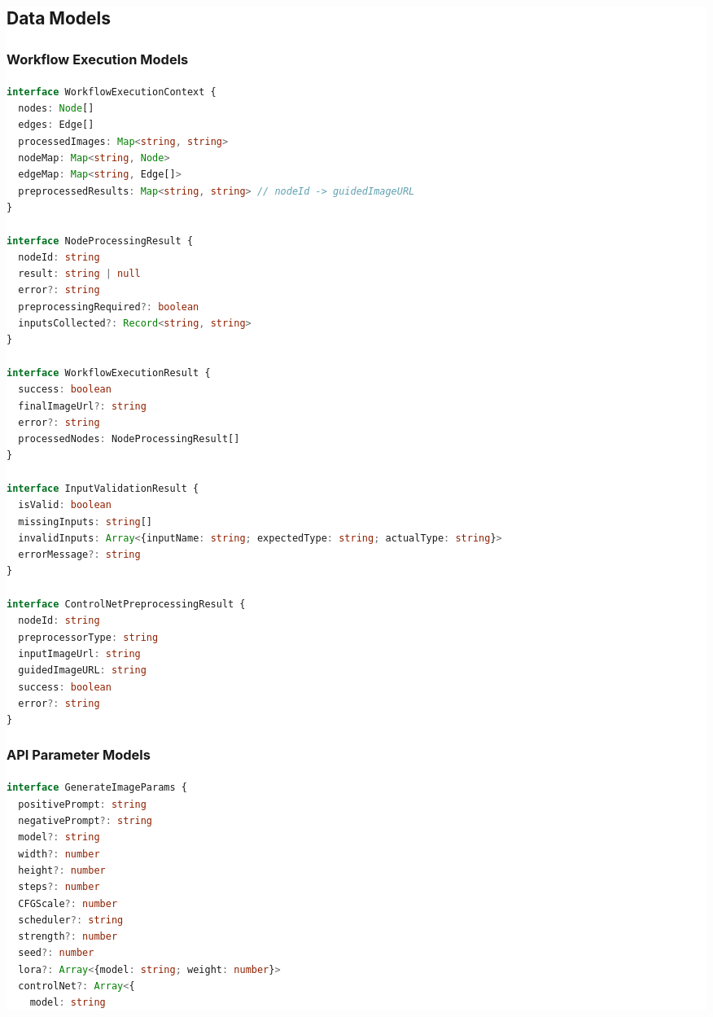## Data Models

### Workflow Execution Models

```typescript
interface WorkflowExecutionContext {
  nodes: Node[]
  edges: Edge[]
  processedImages: Map<string, string>
  nodeMap: Map<string, Node>
  edgeMap: Map<string, Edge[]>
  preprocessedResults: Map<string, string> // nodeId -> guidedImageURL
}

interface NodeProcessingResult {
  nodeId: string
  result: string | null
  error?: string
  preprocessingRequired?: boolean
  inputsCollected?: Record<string, string>
}

interface WorkflowExecutionResult {
  success: boolean
  finalImageUrl?: string
  error?: string
  processedNodes: NodeProcessingResult[]
}

interface InputValidationResult {
  isValid: boolean
  missingInputs: string[]
  invalidInputs: Array<{inputName: string; expectedType: string; actualType: string}>
  errorMessage?: string
}

interface ControlNetPreprocessingResult {
  nodeId: string
  preprocessorType: string
  inputImageUrl: string
  guidedImageURL: string
  success: boolean
  error?: string
}
```

### API Parameter Models

```typescript
interface GenerateImageParams {
  positivePrompt: string
  negativePrompt?: string
  model?: string
  width?: number
  height?: number
  steps?: number
  CFGScale?: number
  scheduler?: string
  strength?: number
  seed?: number
  lora?: Array<{model: string; weight: number}>
  controlNet?: Array<{
    model: string
```